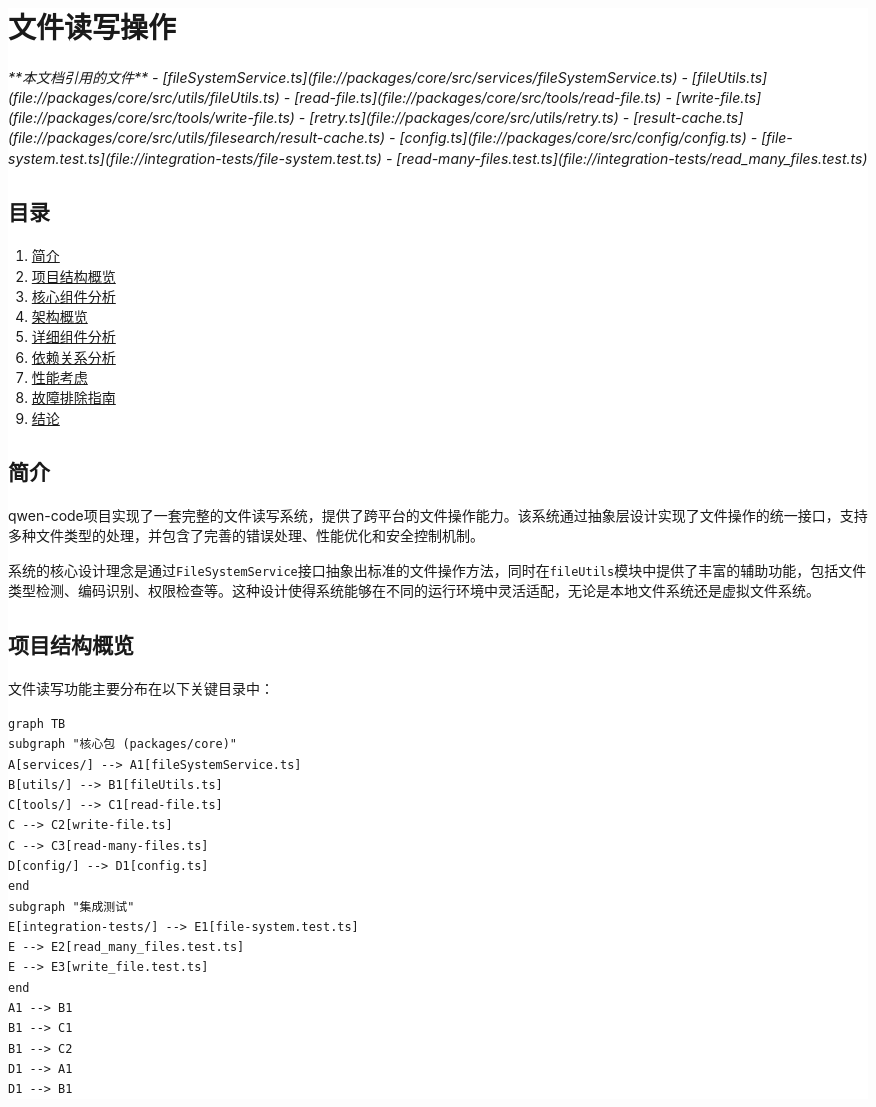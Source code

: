 # 文件读写操作

<cite>
**本文档引用的文件**
- [fileSystemService.ts](file://packages/core/src/services/fileSystemService.ts)
- [fileUtils.ts](file://packages/core/src/utils/fileUtils.ts)
- [read-file.ts](file://packages/core/src/tools/read-file.ts)
- [write-file.ts](file://packages/core/src/tools/write-file.ts)
- [retry.ts](file://packages/core/src/utils/retry.ts)
- [result-cache.ts](file://packages/core/src/utils/filesearch/result-cache.ts)
- [config.ts](file://packages/core/src/config/config.ts)
- [file-system.test.ts](file://integration-tests/file-system.test.ts)
- [read-many-files.test.ts](file://integration-tests/read_many_files.test.ts)
</cite>

## 目录
1. [简介](#简介)
2. [项目结构概览](#项目结构概览)
3. [核心组件分析](#核心组件分析)
4. [架构概览](#架构概览)
5. [详细组件分析](#详细组件分析)
6. [依赖关系分析](#依赖关系分析)
7. [性能考虑](#性能考虑)
8. [故障排除指南](#故障排除指南)
9. [结论](#结论)

## 简介

qwen-code项目实现了一套完整的文件读写系统，提供了跨平台的文件操作能力。该系统通过抽象层设计实现了文件操作的统一接口，支持多种文件类型的处理，并包含了完善的错误处理、性能优化和安全控制机制。

系统的核心设计理念是通过`FileSystemService`接口抽象出标准的文件操作方法，同时在`fileUtils`模块中提供了丰富的辅助功能，包括文件类型检测、编码识别、权限检查等。这种设计使得系统能够在不同的运行环境中灵活适配，无论是本地文件系统还是虚拟文件系统。

## 项目结构概览

文件读写功能主要分布在以下关键目录中：

```mermaid
graph TB
subgraph "核心包 (packages/core)"
A[services/] --> A1[fileSystemService.ts]
B[utils/] --> B1[fileUtils.ts]
C[tools/] --> C1[read-file.ts]
C --> C2[write-file.ts]
C --> C3[read-many-files.ts]
D[config/] --> D1[config.ts]
end
subgraph "集成测试"
E[integration-tests/] --> E1[file-system.test.ts]
E --> E2[read_many_files.test.ts]
E --> E3[write_file.test.ts]
end
A1 --> B1
B1 --> C1
B1 --> C2
D1 --> A1
D1 --> B1
```
